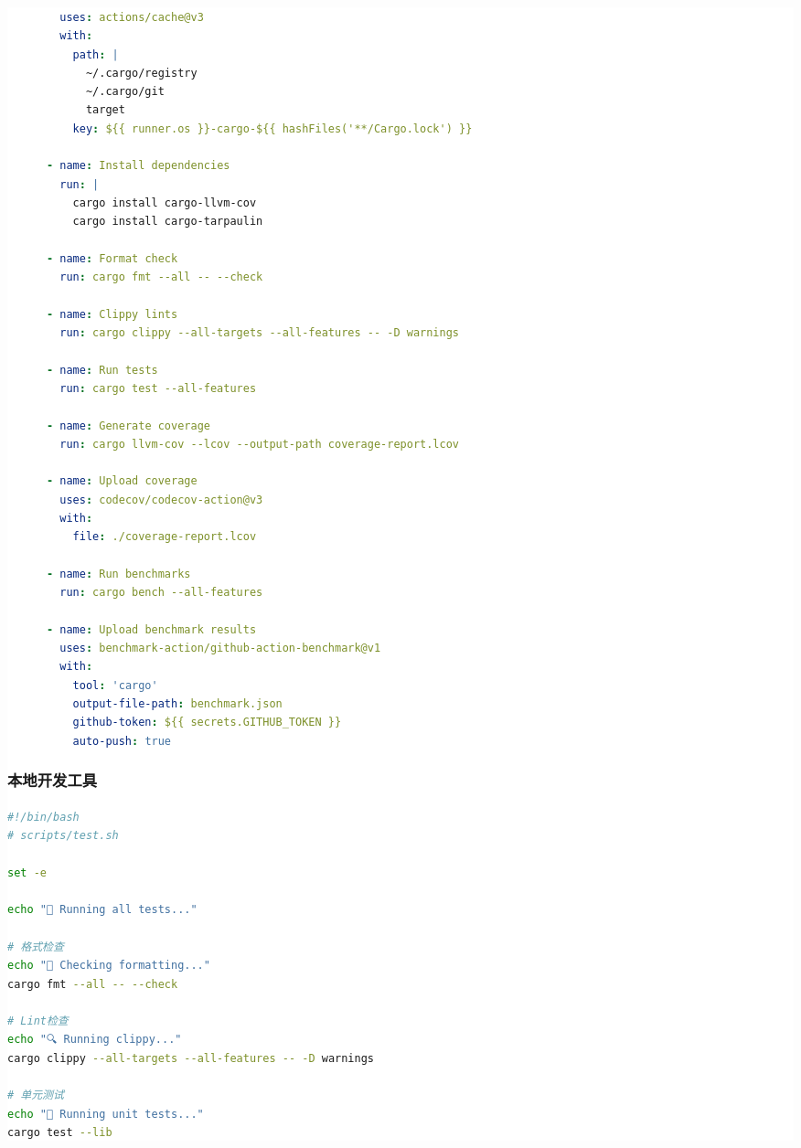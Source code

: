 ```yaml
        uses: actions/cache@v3
        with:
          path: |
            ~/.cargo/registry
            ~/.cargo/git
            target
          key: ${{ runner.os }}-cargo-${{ hashFiles('**/Cargo.lock') }}
      
      - name: Install dependencies
        run: |
          cargo install cargo-llvm-cov
          cargo install cargo-tarpaulin
      
      - name: Format check
        run: cargo fmt --all -- --check
      
      - name: Clippy lints
        run: cargo clippy --all-targets --all-features -- -D warnings
      
      - name: Run tests
        run: cargo test --all-features
      
      - name: Generate coverage
        run: cargo llvm-cov --lcov --output-path coverage-report.lcov
      
      - name: Upload coverage
        uses: codecov/codecov-action@v3
        with:
          file: ./coverage-report.lcov
      
      - name: Run benchmarks
        run: cargo bench --all-features
      
      - name: Upload benchmark results
        uses: benchmark-action/github-action-benchmark@v1
        with:
          tool: 'cargo'
          output-file-path: benchmark.json
          github-token: ${{ secrets.GITHUB_TOKEN }}
          auto-push: true
```

### 本地开发工具

```bash
#!/bin/bash
# scripts/test.sh

set -e

echo "🧪 Running all tests..."

# 格式检查
echo "📝 Checking formatting..."
cargo fmt --all -- --check

# Lint检查
echo "🔍 Running clippy..."
cargo clippy --all-targets --all-features -- -D warnings

# 单元测试
echo "🧪 Running unit tests..."
cargo test --lib
```